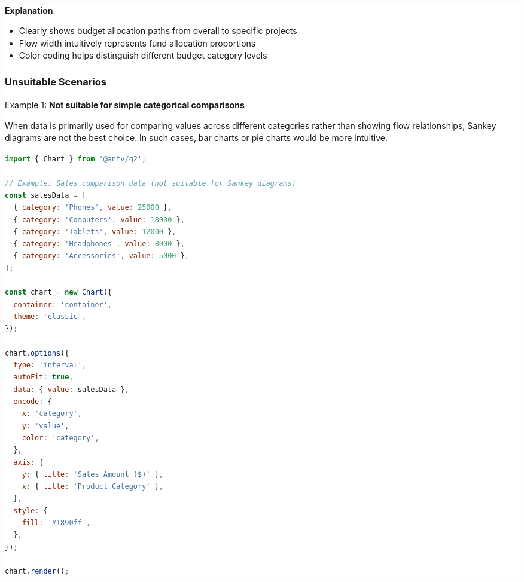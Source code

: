 ```js | ob { inject: true }
```

**Explanation**:

- Clearly shows budget allocation paths from overall to specific projects
- Flow width intuitively represents fund allocation proportions
- Color coding helps distinguish different budget category levels

### Unsuitable Scenarios

Example 1: **Not suitable for simple categorical comparisons**

When data is primarily used for comparing values across different categories rather than showing flow relationships, Sankey diagrams are not the best choice. In such cases, bar charts or pie charts would be more intuitive.

```js | ob { inject: true }
import { Chart } from '@antv/g2';

// Example: Sales comparison data (not suitable for Sankey diagrams)
const salesData = [
  { category: 'Phones', value: 25000 },
  { category: 'Computers', value: 18000 },
  { category: 'Tablets', value: 12000 },
  { category: 'Headphones', value: 8000 },
  { category: 'Accessories', value: 5000 },
];

const chart = new Chart({
  container: 'container',
  theme: 'classic',
});

chart.options({
  type: 'interval',
  autoFit: true,
  data: { value: salesData },
  encode: {
    x: 'category',
    y: 'value',
    color: 'category',
  },
  axis: {
    y: { title: 'Sales Amount ($)' },
    x: { title: 'Product Category' },
  },
  style: {
    fill: '#1890ff',
  },
});

chart.render();
```
